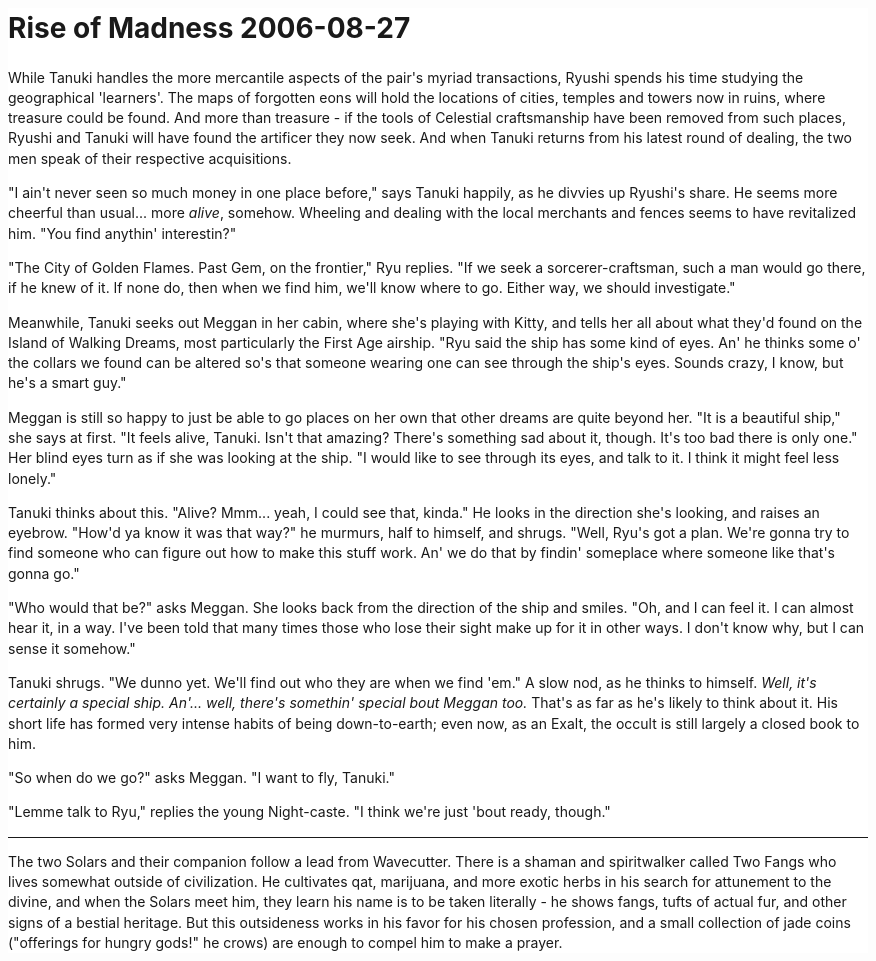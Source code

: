 


# Rise of Madness 2006-08-27

While Tanuki handles the more mercantile aspects of the pair's myriad transactions, Ryushi spends his time studying the geographical 'learners'. The maps of forgotten eons will hold the locations of cities, temples and towers now in ruins, where treasure could be found. And more than treasure - if the tools of Celestial craftsmanship have been removed from such places, Ryushi and Tanuki will have found the artificer they now seek. And when Tanuki returns from his latest round of dealing, the two men speak of their respective acquisitions.

"I ain't never seen so much money in one place before," says Tanuki happily, as he divvies up Ryushi's share. He seems more cheerful than usual... more _alive_, somehow. Wheeling and dealing with the local merchants and fences seems to have revitalized him. "You find anythin' interestin?"

"The City of Golden Flames. Past Gem, on the frontier," Ryu replies. "If we seek a sorcerer-craftsman, such a man would go there, if he knew of it. If none do, then when we find him, we'll know where to go. Either way, we should investigate."

Meanwhile, Tanuki seeks out Meggan in her cabin, where she's playing with Kitty, and tells her all about what they'd found on the Island of Walking Dreams, most particularly the First Age airship. "Ryu said the ship has some kind of eyes. An' he thinks some o' the collars we found can be altered so's that someone wearing one can see through the ship's eyes. Sounds crazy, I know, but he's a smart guy."

Meggan is still so happy to just be able to go places on her own that other dreams are quite beyond her. "It is a beautiful ship," she says at first. "It feels alive, Tanuki. Isn't that amazing? There's something sad about it, though. It's too bad there is only one." Her blind eyes turn as if she was looking at the ship. "I would like to see through its eyes, and talk to it. I think it might feel less lonely."

Tanuki thinks about this. "Alive? Mmm... yeah, I could see that, kinda." He looks in the direction she's looking, and raises an eyebrow. "How'd ya know it was that way?" he murmurs, half to himself, and shrugs. "Well, Ryu's got a plan. We're gonna try to find someone who can figure out how to make this stuff work. An' we do that by findin' someplace where someone like that's gonna go."

"Who would that be?" asks Meggan. She looks back from the direction of the ship and smiles. "Oh, and I can feel it. I can almost hear it, in a way. I've been told that many times those who lose their sight make up for it in other ways. I don't know why, but I can sense it somehow."

Tanuki shrugs. "We dunno yet. We'll find out who they are when we find 'em." A slow nod, as he thinks to himself. _Well, it's certainly a special ship. An'... well, there's somethin' special bout Meggan too._ That's as far as he's likely to think about it. His short life has formed very intense habits of being down-to-earth; even now, as an Exalt, the occult is still largely a closed book to him.

"So when do we go?" asks Meggan. "I want to fly, Tanuki."

"Lemme talk to Ryu," replies the young Night-caste. "I think we're just 'bout ready, though."

---

The two Solars and their companion follow a lead from Wavecutter. There is a shaman and spiritwalker called Two Fangs who lives somewhat outside of civilization. He cultivates qat, marijuana, and more exotic herbs in his search for attunement to the divine, and when the Solars meet him, they learn his name is to be taken literally - he shows fangs, tufts of actual fur, and other signs of a bestial heritage. But this outsideness works in his favor for his chosen profession, and a small collection of jade coins ("offerings for hungry gods!" he crows) are enough to compel him to make a prayer.
